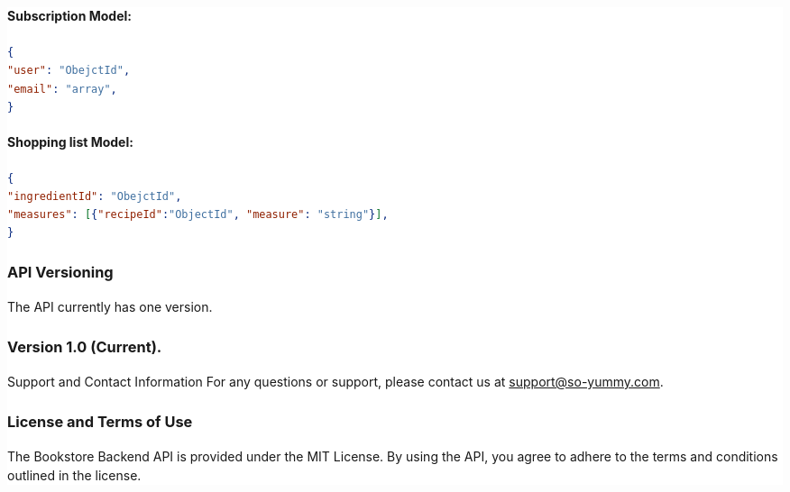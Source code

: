#### Subscription Model:

```json
{
"user": "ObejctId",
"email": "array",
}
```

#### Shopping list Model:

```json
{
"ingredientId": "ObejctId",
"measures": [{"recipeId":"ObjectId", "measure": "string"}],
}
```
### API Versioning

The API currently has one version.

### Version 1.0 (Current).

Support and Contact Information
For any questions or support, please contact us at support@so-yummy.com.

### License and Terms of Use

The Bookstore Backend API is provided under the MIT License. By using the API, you agree to adhere to the terms and conditions outlined in the license.
